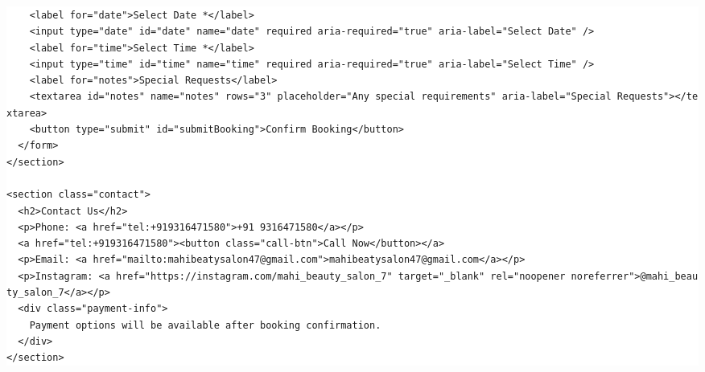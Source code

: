         <label for="date">Select Date *</label>
        <input type="date" id="date" name="date" required aria-required="true" aria-label="Select Date" />
        <label for="time">Select Time *</label>
        <input type="time" id="time" name="time" required aria-required="true" aria-label="Select Time" />
        <label for="notes">Special Requests</label>
        <textarea id="notes" name="notes" rows="3" placeholder="Any special requirements" aria-label="Special Requests"></textarea>
        <button type="submit" id="submitBooking">Confirm Booking</button>
      </form>
    </section>

    <section class="contact">
      <h2>Contact Us</h2>
      <p>Phone: <a href="tel:+919316471580">+91 9316471580</a></p>
      <a href="tel:+919316471580"><button class="call-btn">Call Now</button></a>
      <p>Email: <a href="mailto:mahibeatysalon47@gmail.com">mahibeatysalon47@gmail.com</a></p>
      <p>Instagram: <a href="https://instagram.com/mahi_beauty_salon_7" target="_blank" rel="noopener noreferrer">@mahi_beauty_salon_7</a></p>
      <div class="payment-info">
        Payment options will be available after booking confirmation.
      </div>
    </section>
  </div>

  <script>
    // Set minimum date to today to avoid past date booking
    window.onload = () => {
      const dateInput = document.getElementById('date');
      const today = new Date().toISOString().split('T')[0];
      dateInput.min = today;
    };

    function openBookingForm(service) {
      document.getElementById('booking-form').style.display = 'block';
      document.getElementById('service').value = service;
      window.scrollTo({ top: document.body.scrollHeight, behavior: 'smooth' });
    }

    function closeBookingForm() {
      document.getElementById('booking-form').style.display = 'none';
    }

    function submitBooking(event) {
      event.preventDefault();
      const form = document.getElementById('appointmentForm');
      const formData = new FormData(form);

      // Validate phone length as extra check
      const phone = formData.get('phone');
      if (!/^\d{10}$/.test(phone)) {
        alert('Please enter a valid 10-digit phone number.');
        return false;
      }
